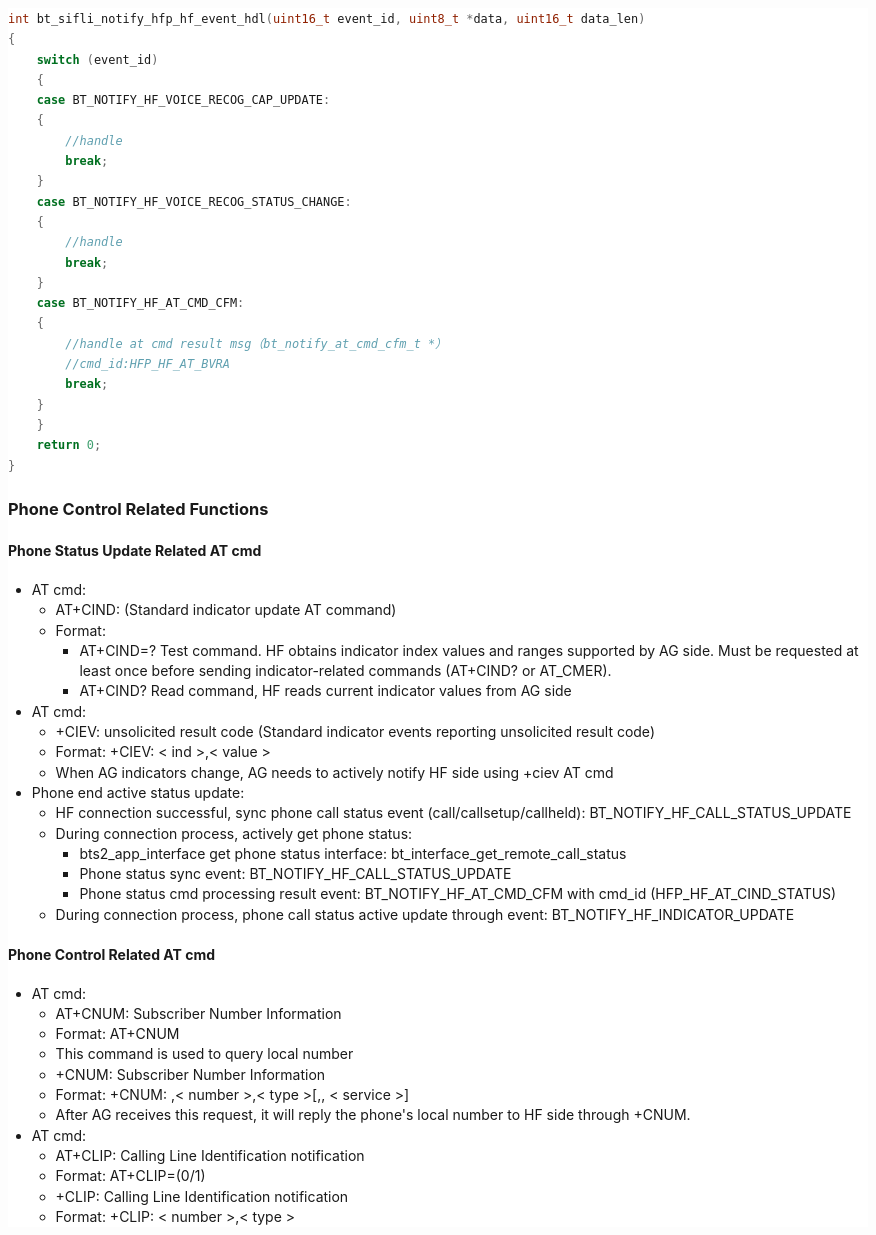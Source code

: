 ```c
int bt_sifli_notify_hfp_hf_event_hdl(uint16_t event_id, uint8_t *data, uint16_t data_len)
{
    switch (event_id)
    {
    case BT_NOTIFY_HF_VOICE_RECOG_CAP_UPDATE:
    {
        //handle
        break;
    }
    case BT_NOTIFY_HF_VOICE_RECOG_STATUS_CHANGE:
    {
        //handle
        break;
    }
    case BT_NOTIFY_HF_AT_CMD_CFM:
    {
        //handle at cmd result msg（bt_notify_at_cmd_cfm_t *）
        //cmd_id:HFP_HF_AT_BVRA
        break;
    }
    }
    return 0;
}
```

### Phone Control Related Functions
#### Phone Status Update Related AT cmd
- AT cmd: 
    - AT+CIND: (Standard indicator update AT command)
    - Format:
        - AT+CIND=? Test command. HF obtains indicator index values and ranges supported by AG side. Must be requested at least once before sending indicator-related commands (AT+CIND? or AT_CMER).
        - AT+CIND? Read command, HF reads current indicator values from AG side
- AT cmd: 
    - +CIEV: unsolicited result code (Standard indicator events reporting unsolicited result code)
    - Format: +CIEV: < ind >,< value >
    - When AG indicators change, AG needs to actively notify HF side using +ciev AT cmd
- Phone end active status update:
    - HF connection successful, sync phone call status event (call/callsetup/callheld): BT_NOTIFY_HF_CALL_STATUS_UPDATE
    - During connection process, actively get phone status:
        - bts2_app_interface get phone status interface: bt_interface_get_remote_call_status
        - Phone status sync event: BT_NOTIFY_HF_CALL_STATUS_UPDATE
        - Phone status cmd processing result event: BT_NOTIFY_HF_AT_CMD_CFM with cmd_id (HFP_HF_AT_CIND_STATUS)
    - During connection process, phone call status active update through event: BT_NOTIFY_HF_INDICATOR_UPDATE

#### Phone Control Related AT cmd
- AT cmd: 
    - AT+CNUM: Subscriber Number Information
    - Format: AT+CNUM
    - This command is used to query local number
    - +CNUM: Subscriber Number Information
    - Format: +CNUM: ,< number >,< type >[,, < service >]
    - After AG receives this request, it will reply the phone's local number to HF side through +CNUM.
- AT cmd: 
    - AT+CLIP: Calling Line Identification notification
    - Format: AT+CLIP=(0/1)
    - +CLIP: Calling Line Identification notification
    - Format: +CLIP: < number >,< type >